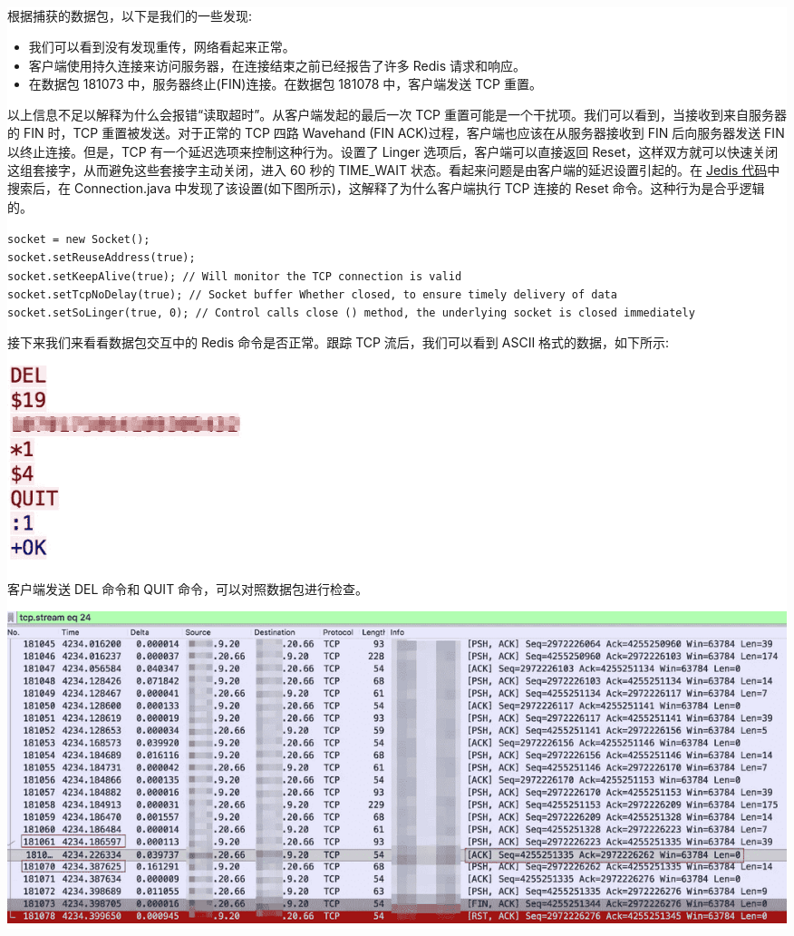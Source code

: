 根据捕获的数据包，以下是我们的一些发现:

*   我们可以看到没有发现重传，网络看起来正常。
*   客户端使用持久连接来访问服务器，在连接结束之前已经报告了许多 Redis 请求和响应。
*   在数据包 181073 中，服务器终止(FIN)连接。在数据包 181078 中，客户端发送 TCP 重置。

以上信息不足以解释为什么会报错“读取超时”。从客户端发起的最后一次 TCP 重置可能是一个干扰项。我们可以看到，当接收到来自服务器的 FIN 时，TCP 重置被发送。对于正常的 TCP 四路 Wavehand (FIN ACK)过程，客户端也应该在从服务器接收到 FIN 后向服务器发送 FIN 以终止连接。但是，TCP 有一个延迟选项来控制这种行为。设置了 Linger 选项后，客户端可以直接返回 Reset，这样双方就可以快速关闭这组套接字，从而避免这些套接字主动关闭，进入 60 秒的 TIME_WAIT 状态。看起来问题是由客户端的延迟设置引起的。在 [Jedis 代码](https://github.com/xetorthio/jedis/blob/master/src/main/java/redis/clients/jedis/Connection.java#L176)中搜索后，在 Connection.java 中发现了该设置(如下图所示)，这解释了为什么客户端执行 TCP 连接的 Reset 命令。这种行为是合乎逻辑的。

```
socket = new Socket();
socket.setReuseAddress(true);
socket.setKeepAlive(true); // Will monitor the TCP connection is valid
socket.setTcpNoDelay(true); // Socket buffer Whether closed, to ensure timely delivery of data
socket.setSoLinger(true, 0); // Control calls close () method, the underlying socket is closed immediately
```

接下来我们来看看数据包交互中的 Redis 命令是否正常。跟踪 TCP 流后，我们可以看到 ASCII 格式的数据，如下所示:

![](img/b6dce5801f4367571a2c2b01ce96aa23.png)

客户端发送 DEL 命令和 QUIT 命令，可以对照数据包进行检查。

![](img/b7545c32453ccab7e0b0de37b1558697.png)
